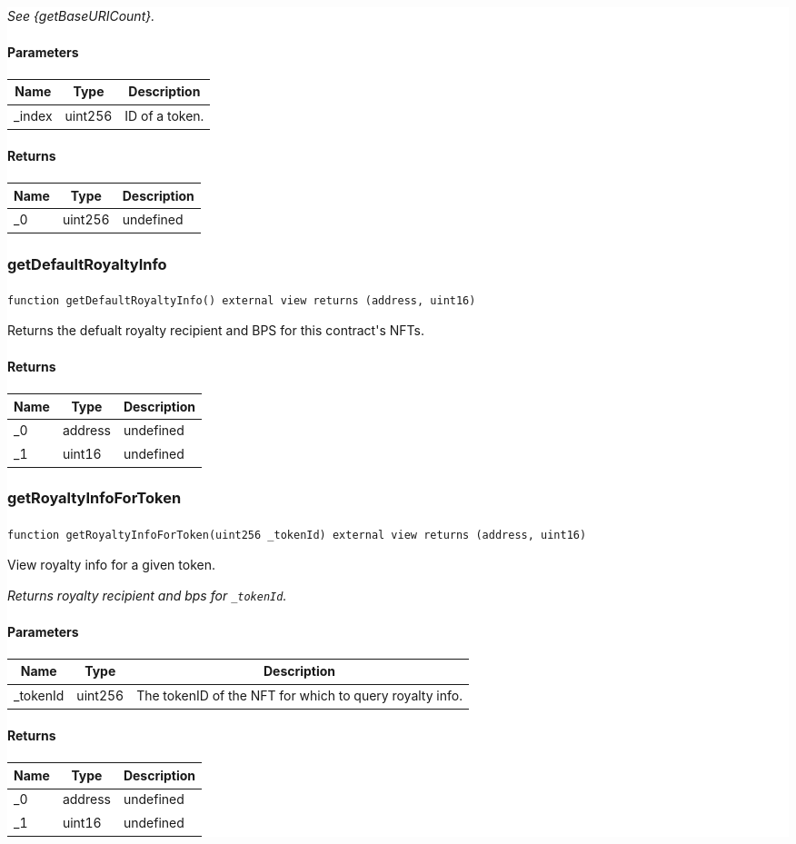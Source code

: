 _See {getBaseURICount}._

#### Parameters

| Name    | Type    | Description    |
| ------- | ------- | -------------- |
| \_index | uint256 | ID of a token. |

#### Returns

| Name | Type    | Description |
| ---- | ------- | ----------- |
| \_0  | uint256 | undefined   |

### getDefaultRoyaltyInfo

```solidity
function getDefaultRoyaltyInfo() external view returns (address, uint16)
```

Returns the defualt royalty recipient and BPS for this contract&#39;s NFTs.

#### Returns

| Name | Type    | Description |
| ---- | ------- | ----------- |
| \_0  | address | undefined   |
| \_1  | uint16  | undefined   |

### getRoyaltyInfoForToken

```solidity
function getRoyaltyInfoForToken(uint256 _tokenId) external view returns (address, uint16)
```

View royalty info for a given token.

_Returns royalty recipient and bps for `_tokenId`._

#### Parameters

| Name      | Type    | Description                                             |
| --------- | ------- | ------------------------------------------------------- |
| \_tokenId | uint256 | The tokenID of the NFT for which to query royalty info. |

#### Returns

| Name | Type    | Description |
| ---- | ------- | ----------- |
| \_0  | address | undefined   |
| \_1  | uint16  | undefined   |
